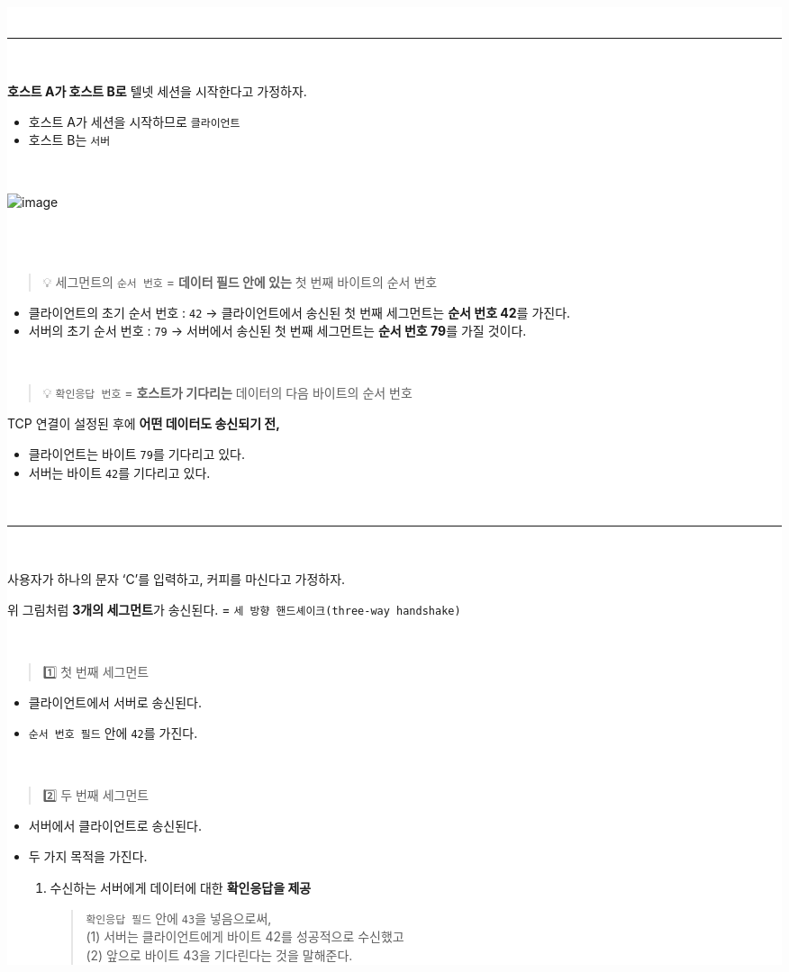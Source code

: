 <br/>

---

<br/>

**호스트 A가 호스트 B로** 텔넷 세션을 시작한다고 가정하자.

- 호스트 A가 세션을 시작하므로 `클라이언트`
- 호스트 B는 `서버`

<br/>

![image](https://user-images.githubusercontent.com/86337233/211437590-612a9b6b-4d54-49b3-ad1a-d0d925d64da7.png)

<br/>
<br/>

> 💡 세그먼트의 `순서 번호` = **데이터 필드 안에 있는** 첫 번째 바이트의 순서 번호

- 클라이언트의 초기 순서 번호 : `42` → 클라이언트에서 송신된 첫 번째 세그먼트는 **순서 번호 42**를 가진다.
- 서버의 초기 순서 번호 : `79` → 서버에서 송신된 첫 번째 세그먼트는 **순서 번호 79**를 가질 것이다.

<br/>

> 💡 `확인응답 번호` = **호스트가 기다리는** 데이터의 다음 바이트의 순서 번호

TCP 연결이 설정된 후에 **어떤 데이터도 송신되기 전,**

- 클라이언트는 바이트 `79`를 기다리고 있다.
- 서버는 바이트 `42`를 기다리고 있다.

<br/>

---

<br/>

사용자가 하나의 문자 ‘C’를 입력하고, 커피를 마신다고 가정하자.

위 그림처럼 **3개의 세그먼트**가 송신된다. = `세 방향 핸드셰이크(three-way handshake)`

<br/>

> 1️⃣ 첫 번째 세그먼트

- 클라이언트에서 서버로 송신된다.


- `순서 번호 필드` 안에 `42`를 가진다.

<br/>

> 2️⃣ 두 번째 세그먼트

- 서버에서 클라이언트로 송신된다.


- 두 가지 목적을 가진다.
    1. 수신하는 서버에게 데이터에 대한 **확인응답을 제공**

       > `확인응답 필드` 안에 `43`을 넣음으로써,  
       (1) 서버는 클라이언트에게 바이트 42를 성공적으로 수신했고  
       (2) 앞으로 바이트 43을 기다린다는 것을 말해준다.
